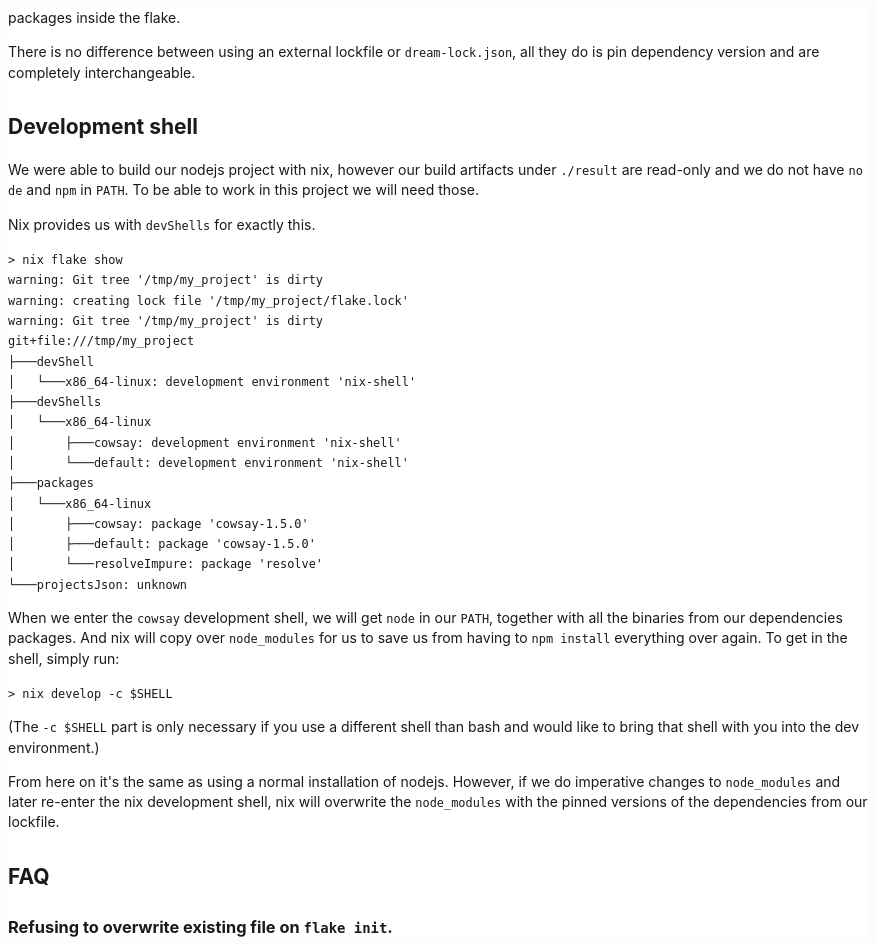 packages inside the flake.

There is no difference between using an external lockfile or
`dream-lock.json`, all they do is pin dependency version and are
completely interchangeable.

## Development shell
We were able to build our nodejs project with nix, however our build
artifacts under `./result` are read-only and we do not have `node` and
`npm` in `PATH`. To be able to work in this project we will need those.

Nix provides us with `devShells` for exactly this.
```command
> nix flake show
warning: Git tree '/tmp/my_project' is dirty
warning: creating lock file '/tmp/my_project/flake.lock'
warning: Git tree '/tmp/my_project' is dirty
git+file:///tmp/my_project
├───devShell
│   └───x86_64-linux: development environment 'nix-shell'
├───devShells
│   └───x86_64-linux
│       ├───cowsay: development environment 'nix-shell'
│       └───default: development environment 'nix-shell'
├───packages
│   └───x86_64-linux
│       ├───cowsay: package 'cowsay-1.5.0'
│       ├───default: package 'cowsay-1.5.0'
│       └───resolveImpure: package 'resolve'
└───projectsJson: unknown
```
When we enter the `cowsay` development shell, we will get `node` in our
`PATH`, together with all the binaries from our dependencies packages.
And nix will copy over `node_modules` for us to save us from having to
`npm install` everything over again.
To get in the shell, simply run:
```command
> nix develop -c $SHELL
```
(The `-c $SHELL` part is only necessary if you use a different shell than bash
and would like to bring that shell with you into the dev environment.)

From here on it's the same as using a normal installation of nodejs.
However, if we do imperative changes to `node_modules` and later
re-enter the nix development shell, nix will overwrite the
`node_modules` with the pinned versions of the dependencies from our
lockfile.

## FAQ

### Refusing to overwrite existing file on `flake init`.
